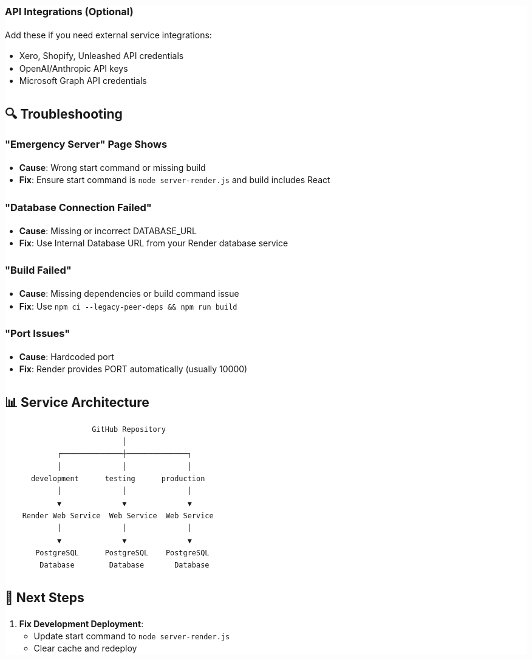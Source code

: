 ### API Integrations (Optional)

Add these if you need external service integrations:

- Xero, Shopify, Unleashed API credentials
- OpenAI/Anthropic API keys
- Microsoft Graph API credentials

## 🔍 Troubleshooting

### "Emergency Server" Page Shows

- **Cause**: Wrong start command or missing build
- **Fix**: Ensure start command is `node server-render.js` and build includes React

### "Database Connection Failed"

- **Cause**: Missing or incorrect DATABASE_URL
- **Fix**: Use Internal Database URL from your Render database service

### "Build Failed"

- **Cause**: Missing dependencies or build command issue
- **Fix**: Use `npm ci --legacy-peer-deps && npm run build`

### "Port Issues"

- **Cause**: Hardcoded port
- **Fix**: Render provides PORT automatically (usually 10000)

## 📊 Service Architecture

```
                    GitHub Repository
                           │
            ┌──────────────┼──────────────┐
            │              │              │
      development      testing      production
            │              │              │
            ▼              ▼              ▼
    Render Web Service  Web Service  Web Service
            │              │              │
            ▼              ▼              ▼
       PostgreSQL      PostgreSQL    PostgreSQL
        Database        Database       Database
```

## 🎯 Next Steps

1. **Fix Development Deployment**:
   - Update start command to `node server-render.js`
   - Clear cache and redeploy
